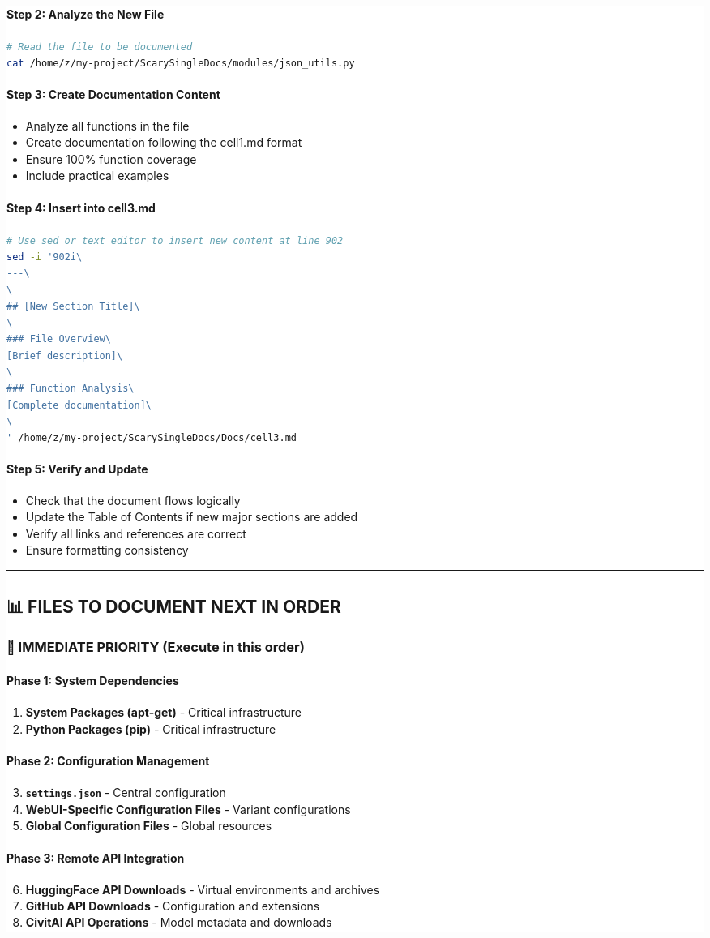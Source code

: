 #### **Step 2: Analyze the New File**
```bash
# Read the file to be documented
cat /home/z/my-project/ScarySingleDocs/modules/json_utils.py
```

#### **Step 3: Create Documentation Content**
- Analyze all functions in the file
- Create documentation following the cell1.md format
- Ensure 100% function coverage
- Include practical examples

#### **Step 4: Insert into cell3.md**
```bash
# Use sed or text editor to insert new content at line 902
sed -i '902i\
---\
\
## [New Section Title]\
\
### File Overview\
[Brief description]\
\
### Function Analysis\
[Complete documentation]\
\
' /home/z/my-project/ScarySingleDocs/Docs/cell3.md
```

#### **Step 5: Verify and Update**
- Check that the document flows logically
- Update the Table of Contents if new major sections are added
- Verify all links and references are correct
- Ensure formatting consistency

---

## 📊 **FILES TO DOCUMENT NEXT IN ORDER**

### **🎯 IMMEDIATE PRIORITY (Execute in this order)**

#### **Phase 1: System Dependencies**
1. **System Packages (apt-get)** - Critical infrastructure
2. **Python Packages (pip)** - Critical infrastructure

#### **Phase 2: Configuration Management**
3. **`settings.json`** - Central configuration
4. **WebUI-Specific Configuration Files** - Variant configurations
5. **Global Configuration Files** - Global resources

#### **Phase 3: Remote API Integration**
6. **HuggingFace API Downloads** - Virtual environments and archives
7. **GitHub API Downloads** - Configuration and extensions
8. **CivitAI API Operations** - Model metadata and downloads
